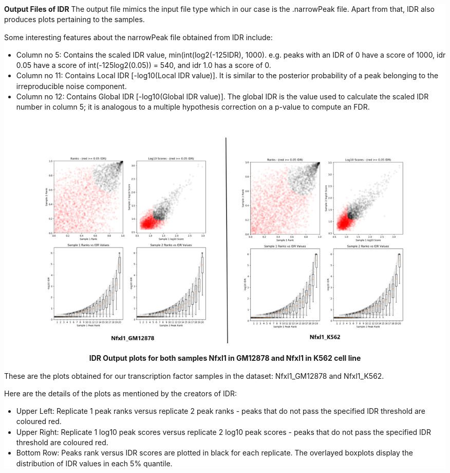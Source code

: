 **Output Files of IDR**
The output file mimics the input file type which in our case is the .narrowPeak file. Apart from that, IDR also produces plots pertaining to the samples.

Some interesting features about the narrowPeak file obtained from IDR include:
- Column no 5: Contains the scaled IDR value, min(int(log2(-125IDR), 1000). e.g. peaks with an IDR of 0 have a score of 1000, idr 0.05 have a score of int(-125log2(0.05)) = 540, and idr 1.0 has a score of 0.
- Column no 11: Contains Local IDR [-log10(Local IDR value)]. It is similar to the posterior probability of a peak belonging to the irreproducible noise component.
- Column no 12: Contains Global IDR [-log10(Global IDR value)]. The global IDR is the value used to calculate the scaled IDR number in column 5; it is analogous to a multiple hypothesis correction on a p-value to compute an FDR.

<p> </br> </p>
<p align="center">
<img src="https://github.com/ShrutiBaikerikar/ChipSeq_Tutorial/blob/main/images/idr_plots_image1.png" width="800" height=400 alt="IDR output Plots for all samples image"/>
</p>

<p align="center">
     <b>IDR Output plots for both samples Nfxl1 in GM12878 and Nfxl1 in K562 cell line </b>

These are the plots obtained for our transcription factor samples in the dataset: Nfxl1_GM12878 and Nfxl1_K562.

Here are the details of the plots as mentioned by the creators of IDR:
- Upper Left: Replicate 1 peak ranks versus replicate 2 peak ranks - peaks that do not pass the specified IDR threshold are coloured red.
- Upper Right: Replicate 1 log10 peak scores versus replicate 2 log10 peak scores - peaks that do not pass the specified IDR threshold are coloured red.
- Bottom Row: Peaks rank versus IDR scores are plotted in black for each replicate. The overlayed boxplots display the distribution of IDR values in each 5% quantile. 
